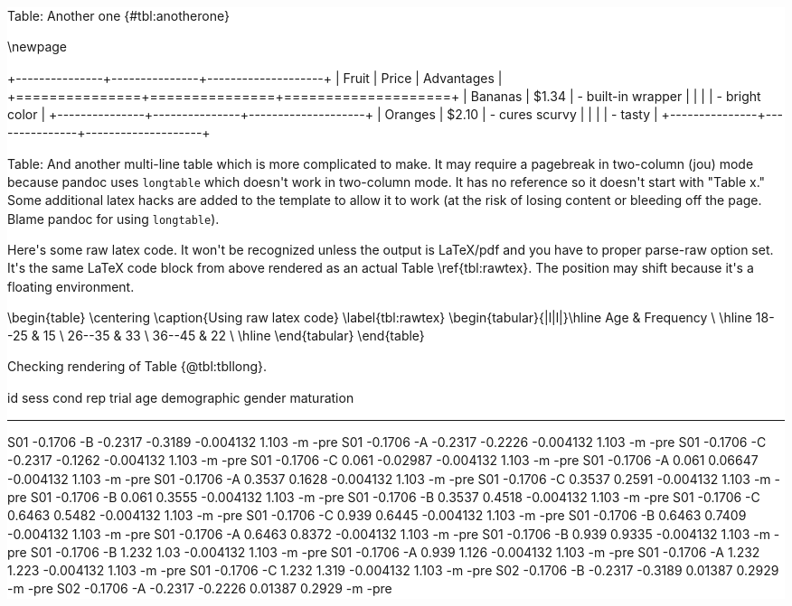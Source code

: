 Table: Another one {#tbl:anotherone}

[^1]: Sometimes docx files will have tables that are squished. Autofit the document width to fix.



\newpage

+---------------+---------------+--------------------+
| Fruit         | Price         | Advantages         |
+===============+===============+====================+
| Bananas       | $1.34         | - built-in wrapper |
|               |               | - bright color     |
+---------------+---------------+--------------------+
| Oranges       | $2.10         | - cures scurvy     |
|               |               | - tasty            |
+---------------+---------------+--------------------+

Table: And another multi-line table which is more complicated to make. It may require a pagebreak in two-column (jou) mode because pandoc uses `longtable` which doesn't work in two-column mode. It has no reference so it doesn't start with "Table x." Some additional latex hacks are added to the template to allow it to work (at the risk of losing content or bleeding off the page. Blame pandoc for using `longtable`).


Here's some raw latex code. It won't be recognized unless the output is LaTeX/pdf and you have to proper parse-raw option set. It's the same LaTeX code block from above rendered as an actual Table \ref{tbl:rawtex}. The position may shift because it's a floating environment.

\begin{table}
\centering
\caption{Using raw latex code}
\label{tbl:rawtex}
\begin{tabular}{|l|l|}\hline
Age & Frequency \\ \hline
18--25  & 15 \\
26--35  & 33 \\
36--45  & 22 \\ \hline
\end{tabular}
\end{table}


Checking rendering of Table {@tbl:tbllong}.

 id     sess     cond     rep      trial        age      demographic   gender   maturation
----- --------- ------ --------- ---------- ----------- ------------- -------- ------------
 S01   -0.1706    -B    -0.2317   -0.3189    -0.004132      1.103        -m        -pre
 S01   -0.1706    -A    -0.2317   -0.2226    -0.004132      1.103        -m        -pre
 S01   -0.1706    -C    -0.2317   -0.1262    -0.004132      1.103        -m        -pre
 S01   -0.1706    -C     0.061    -0.02987   -0.004132      1.103        -m        -pre
 S01   -0.1706    -A     0.061    0.06647    -0.004132      1.103        -m        -pre
 S01   -0.1706    -A    0.3537     0.1628    -0.004132      1.103        -m        -pre
 S01   -0.1706    -C    0.3537     0.2591    -0.004132      1.103        -m        -pre
 S01   -0.1706    -B     0.061     0.3555    -0.004132      1.103        -m        -pre
 S01   -0.1706    -B    0.3537     0.4518    -0.004132      1.103        -m        -pre
 S01   -0.1706    -C    0.6463     0.5482    -0.004132      1.103        -m        -pre
 S01   -0.1706    -C     0.939     0.6445    -0.004132      1.103        -m        -pre
 S01   -0.1706    -B    0.6463     0.7409    -0.004132      1.103        -m        -pre
 S01   -0.1706    -A    0.6463     0.8372    -0.004132      1.103        -m        -pre
 S01   -0.1706    -B     0.939     0.9335    -0.004132      1.103        -m        -pre
 S01   -0.1706    -B     1.232      1.03     -0.004132      1.103        -m        -pre
 S01   -0.1706    -A     0.939     1.126     -0.004132      1.103        -m        -pre
 S01   -0.1706    -A     1.232     1.223     -0.004132      1.103        -m        -pre
 S01   -0.1706    -C     1.232     1.319     -0.004132      1.103        -m        -pre
 S02   -0.1706    -B    -0.2317   -0.3189     0.01387      0.2929        -m        -pre
 S02   -0.1706    -A    -0.2317   -0.2226     0.01387      0.2929        -m        -pre
